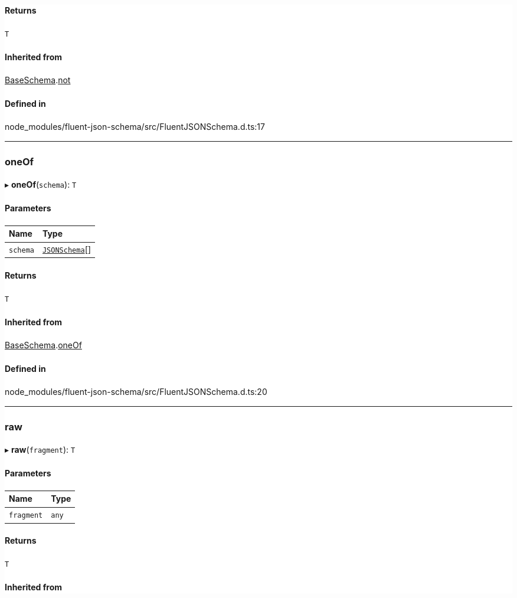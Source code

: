 #### Returns

`T`

#### Inherited from

[BaseSchema](../wiki/@lotusengine.schemas.%3Cinternal%3E.BaseSchema).[not](../wiki/@lotusengine.schemas.%3Cinternal%3E.BaseSchema#not)

#### Defined in

node_modules/fluent-json-schema/src/FluentJSONSchema.d.ts:17

___

### oneOf

▸ **oneOf**(`schema`): `T`

#### Parameters

| Name | Type |
| :------ | :------ |
| `schema` | [`JSONSchema`](../wiki/@lotusengine.schemas.%3Cinternal%3E#jsonschema)[] |

#### Returns

`T`

#### Inherited from

[BaseSchema](../wiki/@lotusengine.schemas.%3Cinternal%3E.BaseSchema).[oneOf](../wiki/@lotusengine.schemas.%3Cinternal%3E.BaseSchema#oneof)

#### Defined in

node_modules/fluent-json-schema/src/FluentJSONSchema.d.ts:20

___

### raw

▸ **raw**(`fragment`): `T`

#### Parameters

| Name | Type |
| :------ | :------ |
| `fragment` | `any` |

#### Returns

`T`

#### Inherited from
